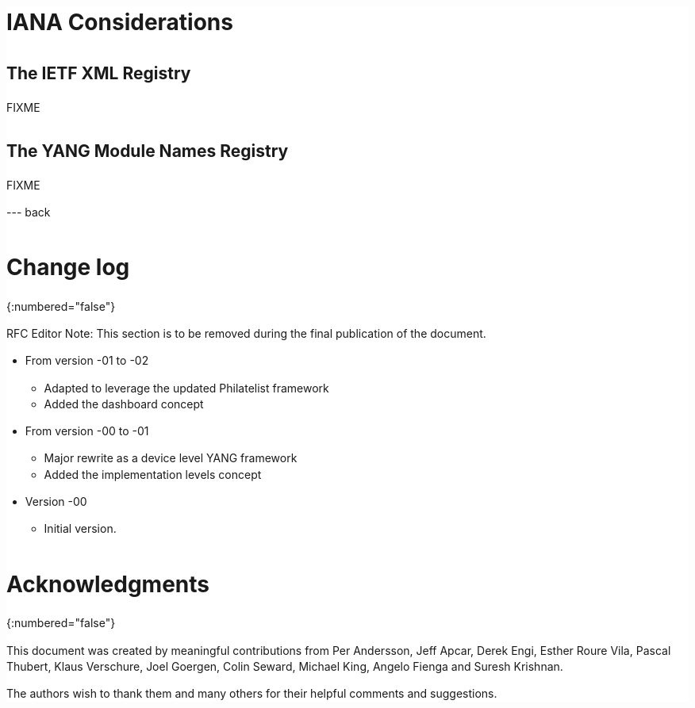 # IANA Considerations

##  The IETF XML Registry

FIXME

## The YANG Module Names Registry

FIXME

--- back

# Change log
{:numbered="false"}

RFC Editor Note: This section is to be removed during the final publication of the document.

* From version -01 to -02

  - Adapted to leverage the updated Philatelist framework
  - Added the dashboard concept

* From version -00 to -01

  - Major rewrite as a device level YANG framework
  - Added the implementation levels concept

* Version -00

  - Initial version.


# Acknowledgments
{:numbered="false"}

This document was created by meaningful contributions from Per Andersson, Jeff Apcar, Derek Engi, Esther Roure Vila, Pascal Thubert, Klaus Verschure, Joel Goergen, Colin Seward, Michael King, Angelo Fienga and Suresh Krishnan.

The authors wish to thank them and many others for their helpful comments and suggestions.
